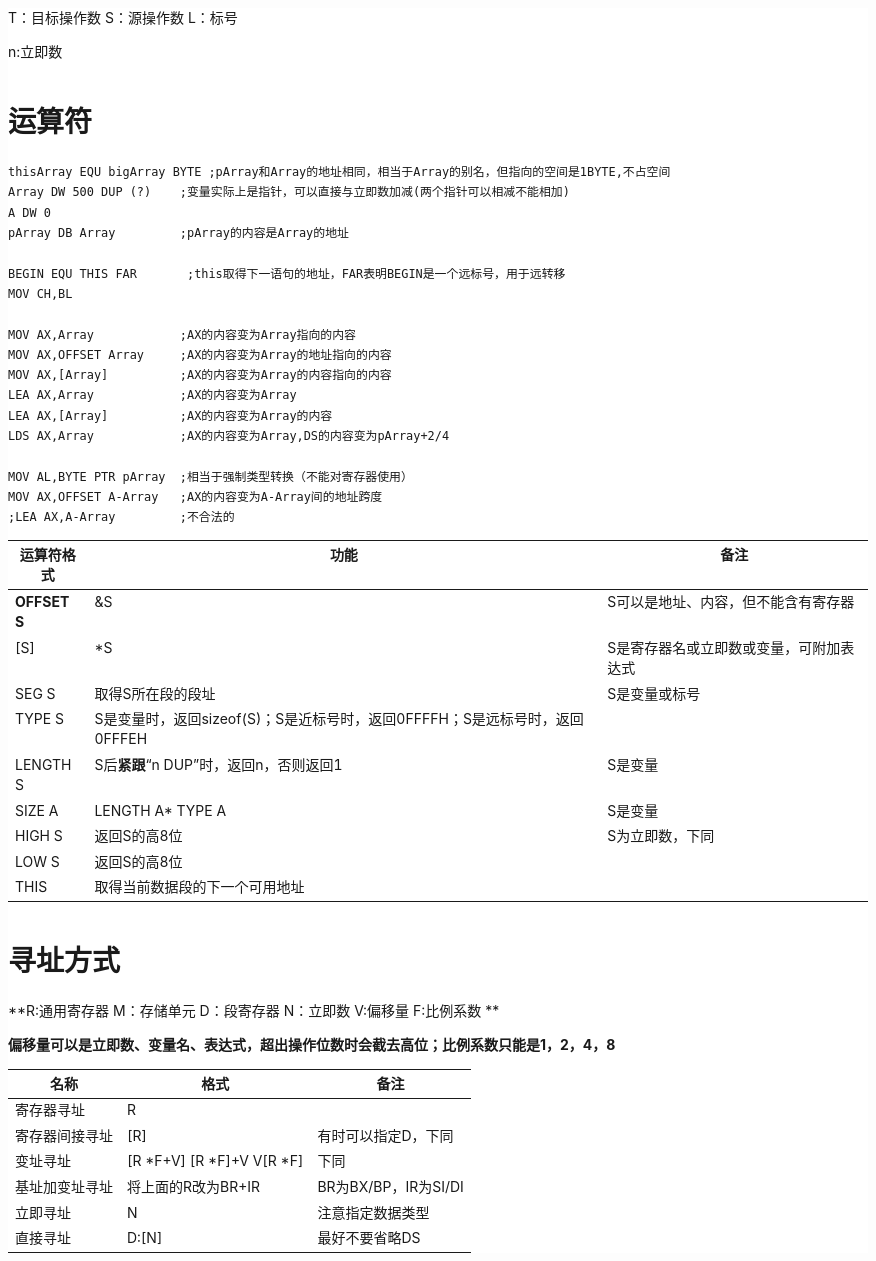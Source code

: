 T：目标操作数 S：源操作数 L：标号

n:立即数

# 运算符

```assembly
thisArray EQU bigArray BYTE	;pArray和Array的地址相同，相当于Array的别名，但指向的空间是1BYTE,不占空间
Array DW 500 DUP (?) 	;变量实际上是指针，可以直接与立即数加减(两个指针可以相减不能相加)
A DW 0
pArray DB Array			;pArray的内容是Array的地址

BEGIN EQU THIS FAR 		 ;this取得下一语句的地址，FAR表明BEGIN是一个远标号，用于远转移
MOV CH,BL					

MOV AX,Array			;AX的内容变为Array指向的内容
MOV AX,OFFSET Array		;AX的内容变为Array的地址指向的内容
MOV AX,[Array]			;AX的内容变为Array的内容指向的内容
LEA AX,Array			;AX的内容变为Array
LEA AX,[Array]			;AX的内容变为Array的内容
LDS AX,Array			;AX的内容变为Array,DS的内容变为pArray+2/4

MOV AL,BYTE PTR pArray	;相当于强制类型转换（不能对寄存器使用）
MOV AX,OFFSET A-Array	;AX的内容变为A-Array间的地址跨度
;LEA AX,A-Array			;不合法的
```

| 运算符格式   | 功能                                                         | 备注                                    |
| ------------ | ------------------------------------------------------------ | --------------------------------------- |
| **OFFSET S** | &S                                                           | S可以是地址、内容，但不能含有寄存器     |
| [S]          | *S                                                           | S是寄存器名或立即数或变量，可附加表达式 |
| SEG S        | 取得S所在段的段址                                            | S是变量或标号                           |
| TYPE S       | S是变量时，返回sizeof(S)；S是近标号时，返回0FFFFH；S是远标号时，返回0FFFEH |                                         |
| LENGTH S     | S后**紧跟**“n DUP”时，返回n，否则返回1                       | S是变量                                 |
| SIZE A       | LENGTH A* TYPE A                                             | S是变量                                 |
| HIGH S       | 返回S的高8位                                                 | S为立即数，下同                         |
| LOW S        | 返回S的高8位                                                 |                                         |
| THIS         | 取得当前数据段的下一个可用地址                               |                                         |

# 寻址方式

**R:通用寄存器 M：存储单元 D：段寄存器 N：立即数 V:偏移量 F:比例系数 **

**偏移量可以是立即数、变量名、表达式，超出操作位数时会截去高位；比例系数只能是1，2，4，8**

| 名称           | 格式                        | 备注                 |
| -------------- | --------------------------- | -------------------- |
| 寄存器寻址     | R                           |                      |
| 寄存器间接寻址 | [R]                         | 有时可以指定D，下同  |
| 变址寻址       | [R *F+V]  [R *F]+V  V[R *F] | 下同                 |
| 基址加变址寻址 | 将上面的R改为BR+IR          | BR为BX/BP，IR为SI/DI |
| 立即寻址       | N                           | 注意指定数据类型     |
| 直接寻址       | D:[N]                       | 最好不要省略DS       |
